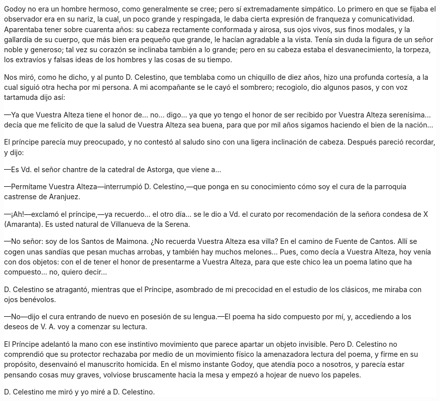 Godoy no era un hombre hermoso, como generalmente se cree; pero sí
extremadamente simpático. Lo primero en que se fijaba el observador era en su
nariz, la cual, un poco grande y respingada, le daba cierta expresión de
franqueza y comunicatividad. Aparentaba tener sobre cuarenta años: su cabeza
rectamente conformada y airosa, sus ojos vivos, sus finos modales, y la
gallardía de su cuerpo, que más bien era pequeño que grande, le hacían
agradable a la vista. Tenía sin duda la figura de un señor noble y generoso;
tal vez su corazón se inclinaba también a lo grande; pero en su cabeza estaba
el desvanecimiento, la torpeza, los extravíos y falsas ideas de los hombres
y las cosas de su tiempo.

Nos miró, como he dicho, y al punto D. Celestino, que temblaba como un
chiquillo de diez años, hizo una profunda cortesía, a la cual siguió otra hecha
por mi persona. A mi acompañante se le cayó el sombrero; recogiolo, dio algunos
pasos, y con voz tartamuda dijo así:

—Ya que Vuestra Alteza tiene el honor de... no... digo... ya que yo tengo el
honor de ser recibido por Vuestra Alteza serenísima... decía que me felicito de
que la salud de Vuestra Alteza sea buena, para que por mil años sigamos
haciendo el bien de la nación...

El príncipe parecía muy preocupado, y no contestó al saludo sino con una ligera
inclinación de cabeza. Después pareció recordar, y dijo:

—Es Vd. el señor chantre de la catedral de Astorga, que viene a...

—Permítame Vuestra Alteza—interrumpió D. Celestino,—que ponga en su
conocimiento cómo soy el cura de la parroquia castrense de Aranjuez.

—¡Ah!—exclamó el príncipe,—ya recuerdo... el otro día... se le dio a Vd. el
curato por recomendación de la señora condesa de X (Amaranta). Es usted natural
de Villanueva de la Serena.

—No señor: soy de los Santos de Maimona. ¿No recuerda Vuestra Alteza esa villa?
En el camino de Fuente de Cantos. Allí se cogen unas sandías que pesan muchas
arrobas, y también hay muchos melones... Pues, como decía a Vuestra Alteza, hoy
venía con dos objetos: con el de tener el honor de presentarme a Vuestra
Alteza, para que este chico lea un poema latino que ha compuesto... no, quiero
decir...

D. Celestino se atragantó, mientras que el Príncipe, asombrado de mi precocidad
en el estudio de los clásicos, me miraba con ojos benévolos.

—No—dijo el cura entrando de nuevo en posesión de su lengua.—El poema ha sido
compuesto por mí, y, accediendo a los deseos de V. A. voy a comenzar su
lectura.

El Príncipe adelantó la mano con ese instintivo movimiento que parece apartar
un objeto invisible. Pero D. Celestino no comprendió que su protector rechazaba
por medio de un movimiento físico la amenazadora lectura del poema, y firme en
su propósito, desenvainó el manuscrito homicida. En el mismo instante Godoy,
que atendía poco a nosotros, y parecía estar pensando cosas muy graves,
volviose bruscamente hacia la mesa y empezó a hojear de nuevo los papeles.

D. Celestino me miró y yo miré a D. Celestino.

